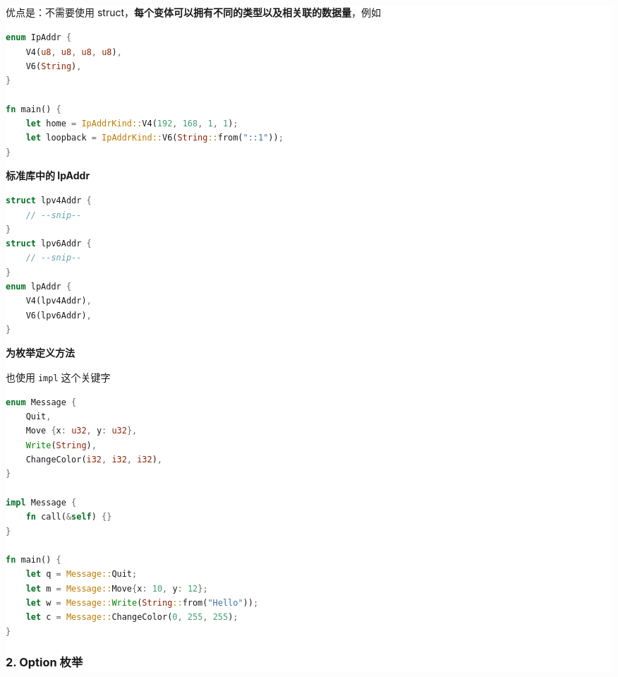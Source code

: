 优点是：不需要使用 struct，**每个变体可以拥有不同的类型以及相关联的数据量**，例如

```rust
enum IpAddr {
    V4(u8, u8, u8, u8),
    V6(String),
}

fn main() {
    let home = IpAddrKind::V4(192, 168, 1, 1);
    let loopback = IpAddrKind::V6(String::from("::1"));
}
```

**标准库中的 IpAddr**

```rust
struct lpv4Addr {
    // --snip--
}
struct lpv6Addr {
    // --snip--
}
enum lpAddr {
    V4(lpv4Addr),
    V6(lpv6Addr),
}
```

**为枚举定义方法**

也使用 `impl` 这个关键字

```rust
enum Message {
    Quit,
    Move {x: u32, y: u32},
    Write(String),
    ChangeColor(i32, i32, i32),
}

impl Message {
    fn call(&self) {}
}

fn main() {
    let q = Message::Quit;
    let m = Message::Move{x: 10, y: 12};
    let w = Message::Write(String::from("Hello"));
    let c = Message::ChangeColor(0, 255, 255);
}
```

### 2. Option 枚举

